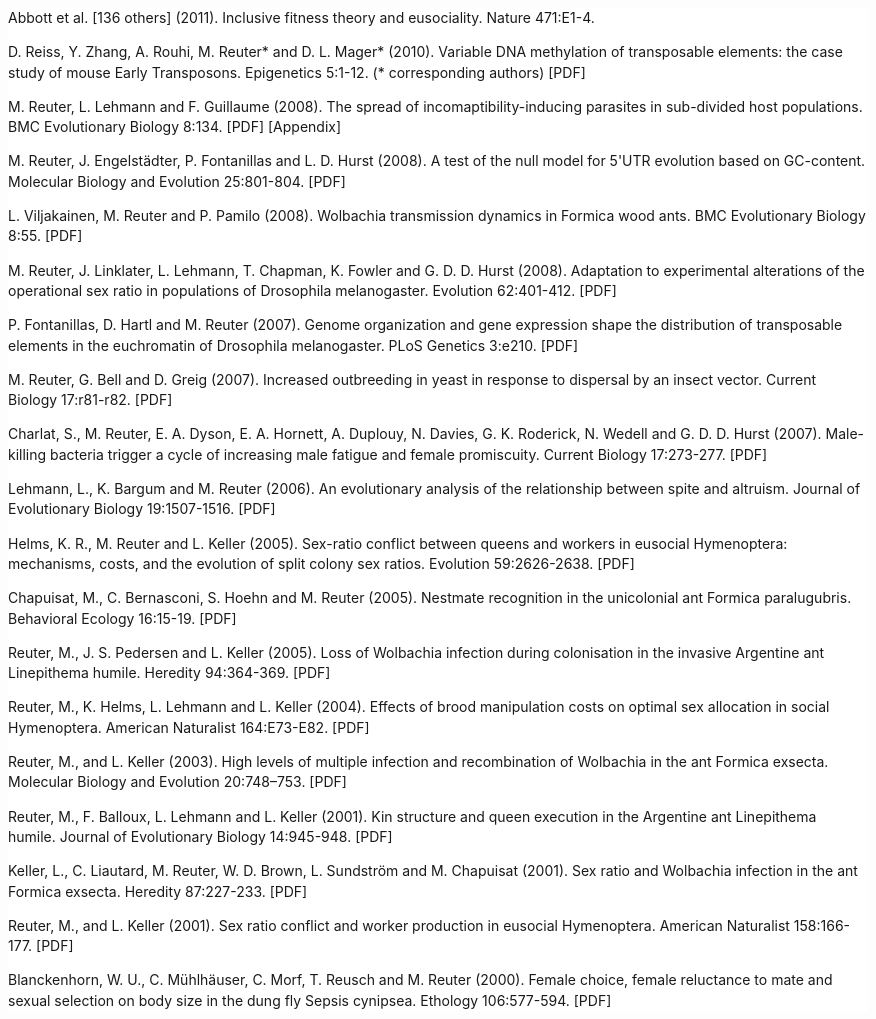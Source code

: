 Abbott et al. [136 others] (2011). Inclusive fitness theory and eusociality. Nature 471:E1-4.

D. Reiss, Y. Zhang, A. Rouhi, M. Reuter* and D. L. Mager* (2010). Variable DNA methylation of transposable elements: the case study of mouse Early Transposons. Epigenetics 5:1-12. (* corresponding authors) [PDF]

M. Reuter, L. Lehmann and F. Guillaume (2008). The spread of incomaptibility-inducing parasites in sub-divided host populations. BMC Evolutionary Biology 8:134. [PDF] [Appendix]

M. Reuter, J. Engelstädter, P. Fontanillas and L. D. Hurst (2008). A test of the null model for 5'UTR evolution based on GC-content. Molecular Biology and Evolution 25:801-804. [PDF]

L. Viljakainen, M. Reuter and P. Pamilo (2008). Wolbachia transmission dynamics in Formica wood ants. BMC Evolutionary Biology 8:55. [PDF]

M. Reuter, J. Linklater, L. Lehmann, T. Chapman, K. Fowler and G. D. D. Hurst (2008). Adaptation to experimental alterations of the operational sex ratio in populations of Drosophila melanogaster. Evolution 62:401-412. [PDF]

P. Fontanillas, D. Hartl and M. Reuter (2007). Genome organization and gene expression shape the distribution of transposable elements in the euchromatin of Drosophila melanogaster. PLoS Genetics 3:e210. [PDF]

M. Reuter, G. Bell and D. Greig (2007). Increased outbreeding in yeast in response to dispersal by an insect vector. Current Biology 17:r81-r82. [PDF]

Charlat, S., M. Reuter, E. A. Dyson, E. A. Hornett, A. Duplouy, N. Davies, G. K. Roderick, N. Wedell and G. D. D. Hurst (2007). Male-killing bacteria trigger a cycle of increasing male fatigue and female promiscuity. Current Biology 17:273-277. [PDF]

Lehmann, L., K. Bargum and M. Reuter (2006). An evolutionary analysis of the relationship between spite and altruism. Journal of Evolutionary Biology 19:1507-1516. [PDF]

Helms, K. R., M. Reuter and L. Keller (2005). Sex-ratio conflict between queens and workers in eusocial Hymenoptera: mechanisms, costs, and the evolution of split colony sex ratios. Evolution 59:2626-2638. [PDF]

Chapuisat, M., C. Bernasconi, S. Hoehn and M. Reuter (2005). Nestmate recognition in the unicolonial ant Formica paralugubris. Behavioral Ecology 16:15-19. [PDF]

Reuter, M., J. S. Pedersen and L. Keller (2005). Loss of Wolbachia infection during colonisation in the invasive Argentine ant Linepithema humile. Heredity 94:364-369. [PDF]

Reuter, M., K. Helms, L. Lehmann and L. Keller (2004). Effects of brood manipulation costs on optimal sex allocation in social Hymenoptera. American Naturalist 164:E73-E82. [PDF]

Reuter, M., and L. Keller (2003). High levels of multiple infection and recombination of Wolbachia in the ant Formica exsecta. Molecular Biology and Evolution 20:748–753. [PDF]

Reuter, M., F. Balloux, L. Lehmann and L. Keller (2001). Kin structure and queen execution in the Argentine ant Linepithema humile. Journal of Evolutionary Biology 14:945-948. [PDF]

Keller, L., C. Liautard, M. Reuter, W. D. Brown, L. Sundström and M. Chapuisat (2001). Sex ratio and Wolbachia infection in the ant Formica exsecta. Heredity 87:227-233. [PDF]

Reuter, M., and L. Keller (2001). Sex ratio conflict and worker production in eusocial Hymenoptera. American Naturalist 158:166-177. [PDF]

Blanckenhorn, W. U., C. Mühlhäuser, C. Morf, T. Reusch and M. Reuter (2000). Female choice, female reluctance to mate and sexual selection on body size in the dung fly Sepsis cynipsea. Ethology 106:577-594. [PDF]
